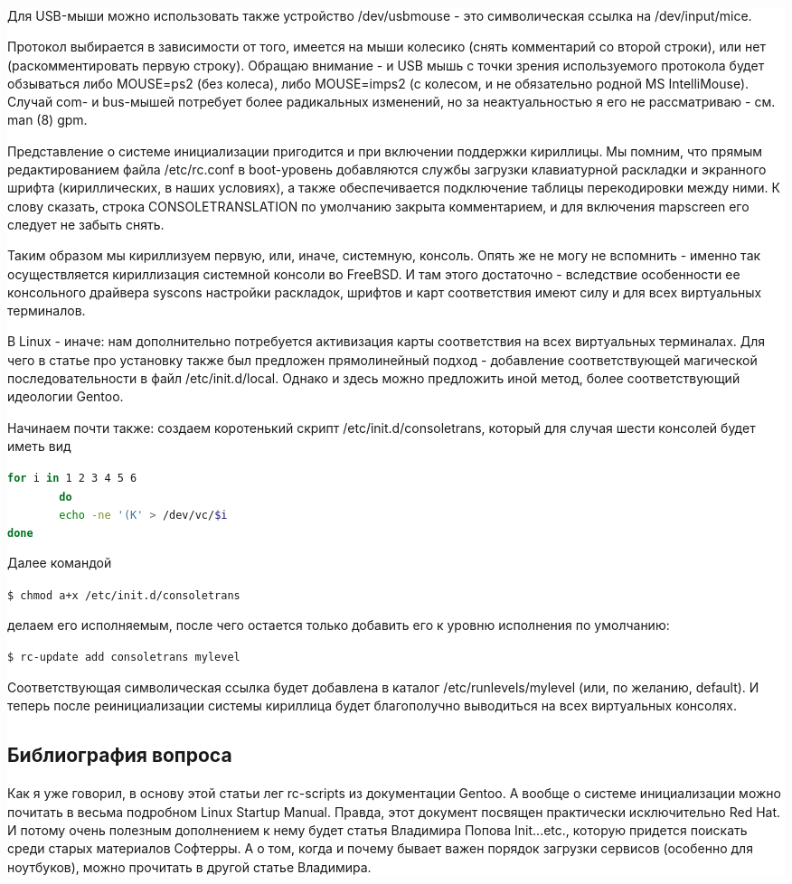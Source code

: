 ```bash
```
Для USB-мыши можно использовать также устройство /dev/usbmouse - это символическая ссылка на /dev/input/mice.

Протокол выбирается в зависимости от того, имеется на мыши колесико (снять комментарий со второй строки), или нет (раскомментировать первую строку). Обращаю внимание - и USB мышь с точки зрения используемого протокола будет обзываться либо MOUSE=ps2 (без колеса), либо MOUSE=imps2 (с колесом, и не обязательно родной MS IntelliMouse). Случай com- и bus-мышей потребует более радикальных изменений, но за неактуальностью я его не рассматриваю - см. man (8) gpm.

Представление о системе инициализации пригодится и при включении поддержки кириллицы. Мы помним, что прямым редактированием файла /etc/rc.conf в boot-уровень добавляются службы загрузки клавиатурной раскладки и экранного шрифта (кириллических, в наших условиях), а также обеспечивается подключение таблицы перекодировки между ними. К слову сказать, строка CONSOLETRANSLATION по умолчанию закрыта комментарием, и для включения mapscreen его следует не забыть снять.

Таким образом мы кириллизуем первую, или, иначе, системную, консоль. Опять же не могу не вспомнить - именно так осуществляется кириллизация системной консоли во FreeBSD. И там этого достаточно - вследствие особенности ее консольного драйвера syscons настройки раскладок, шрифтов и карт соответствия имеют силу и для всех виртуальных терминалов.

В Linux - иначе: нам дополнительно потребуется активизация карты соответствия на всех виртуальных терминалах. Для чего в статье про установку также был предложен прямолинейный подход - добавление соответствующей магической последовательности в файл /etc/init.d/local. Однако и здесь можно предложить иной метод, более соответствующий идеологии Gentoo.

Начинаем почти также: создаем коротенький скрипт /etc/init.d/consoletrans, который для случая шести консолей будет иметь вид
```bash
for i in 1 2 3 4 5 6
        do
        echo -ne '(K' > /dev/vc/$i
done
```
Далее командой
```bash
$ chmod a+x /etc/init.d/consoletrans
```
делаем его исполняемым, после чего остается только добавить его к уровню исполнения по умолчанию:
```bash
$ rc-update add consoletrans mylevel
```
Соответствующая символическая ссылка будет добавлена в каталог /etc/runlevels/mylevel (или, по желанию, default). И теперь после реинициализации системы кириллица будет благополучно выводиться на всех виртуальных консолях.

## Библиография вопроса
Как я уже говорил, в основу этой статьи лег rc-scripts из документации Gentoo. А вообще о системе инициализации можно почитать в весьма подробном Linux Startup Manual. Правда, этот документ посвящен практически исключительно Red Hat. И потому очень полезным дополнением к нему будет статья Владимира Попова Init...etc., которую придется поискать среди старых материалов Софтерры. А о том, когда и почему бывает важен порядок загрузки сервисов (особенно для ноутбуков), можно прочитать в другой статье Владимира.
